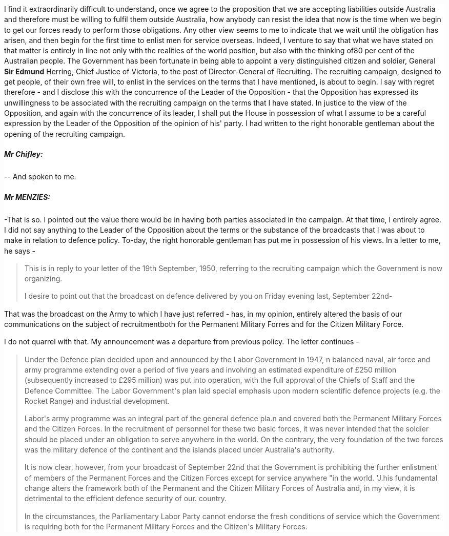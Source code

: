 I find it extraordinarily difficult to understand, once we agree to the proposition that we are accepting liabilities outside Australia and therefore must be willing to fulfil them outside Australia, how anybody can resist the idea that now is the time when we begin to get our forces ready to perform those obligations. Any other view seems to me to indicate that we wait until the obligation has arisen, and then begin for the first time to enlist men for service overseas. Indeed, I venture to say that what we have stated on that matter is entirely in line not only with the realities of the world position, but also with the thinking of80 per cent of the Australian people. The Government has been fortunate in being able to appoint a very distinguished citizen and soldier, General  **Sir Edmund**  Herring, Chief Justice of Victoria, to the post of Director-General of Recruiting. The recruiting campaign, designed to get people, of their own free will, to enlist in the services on the terms that I have mentioned, is about to begin. I say with regret therefore - and I disclose this with the concurrence of the Leader of the Opposition - that the Opposition has expressed its unwillingness to be associated with the recruiting campaign on the terms that I have stated. In justice to the view of the Opposition, and again with the concurrence of its leader, I shall put the House in possession of what I assume to be a careful expression by the Leader of the Opposition of the opinion of his' party. I had written to the right honorable gentleman about the opening of the recruiting campaign. 

##### Mr Chifley:

-- And spoken to me. 

##### Mr MENZIES:

-That is so. I pointed out the value there would be in having both parties associated in the campaign. At that time, I entirely agree. I did not say anything to the Leader of the Opposition about the terms or the substance of the broadcasts that I was about to make in relation to defence policy. To-day, the right honorable gentleman has put me in possession of his views. In a letter to me, he says - 

  >This is in reply to your letter of the 19th September, 1950, referring to the recruiting campaign which the Government is now organizing. 
  >
  >I desire to point out that the broadcast on defence delivered by you on Friday evening last, September 22nd- 

That was the broadcast on the Army to which I have just referred - has, in my opinion, entirely altered the basis of our communications on the subject of recruitmentboth for the Permanent Military Forres and for the Citizen Military Force. 

I do not quarrel with that. My announcement was a departure from previous policy. The letter continues - 

  >Under the Defence plan decided upon and announced by the Labor Government in 1947, n balanced naval, air force and army programme extending over a period of five years and involving an estimated expenditure of £250 million (subsequently increased to £295 million) was put into operation, with the full approval of the Chiefs of Staff and the Defence Committee. The Labor Government's plan laid special emphasis upon modern scientific defence projects (e.g. the Rocket Range) and industrial development. 
  >
  >Labor's army programme was an integral part of the general defence pla.n and covered both the Permanent Military Forces and the Citizen Forces. In the recruitment of personnel for these two basic forces, it was never intended that the soldier should be placed under an obligation to serve anywhere in the world. On the contrary, the very foundation of the two forces was the military defence of the continent and the islands placed under Australia's authority. 
  >
  >It is now clear, however, from your broadcast of September 22nd that the Government is prohibiting the further enlistment of members of the Permanent Forces and the Citizen Forces except for service anywhere "in the world. 'J.his fundamental change alters the framework both of the Permanent and the Citizen Military Forces of Australia and, in my view, it is detrimental to the efficient defence security of our. country. 
  >
  >In the circumstances, the Parliamentary Labor Party cannot endorse the fresh conditions of service which the Government is requiring both for the Permanent Military Forces and the Citizen's Military Forces. 
  >